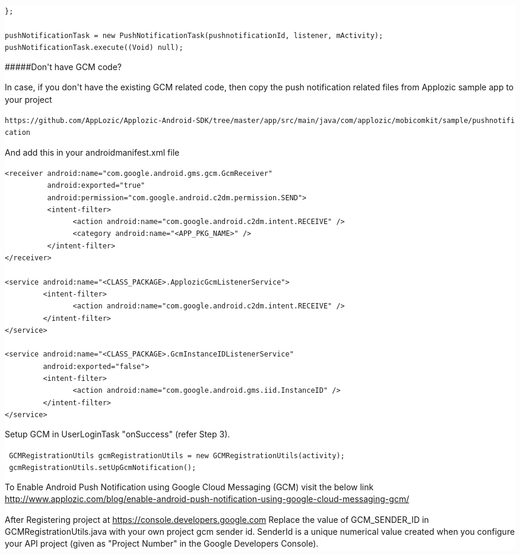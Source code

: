 ```
};                    

pushNotificationTask = new PushNotificationTask(pushnotificationId, listener, mActivity);            
pushNotificationTask.execute((Void) null);                          
```


#####Don't have GCM code?

In case, if you don't have the existing GCM related code, then copy the push notification related files from Applozic sample app to your project

``` 
https://github.com/AppLozic/Applozic-Android-SDK/tree/master/app/src/main/java/com/applozic/mobicomkit/sample/pushnotification 

``` 
And add this in your androidmanifest.xml file

``` 
<receiver android:name="com.google.android.gms.gcm.GcmReceiver"
          android:exported="true"
          android:permission="com.google.android.c2dm.permission.SEND">
          <intent-filter>
                <action android:name="com.google.android.c2dm.intent.RECEIVE" />
                <category android:name="<APP_PKG_NAME>" />
          </intent-filter>
</receiver>
        
<service android:name="<CLASS_PACKAGE>.ApplozicGcmListenerService">
         <intent-filter>
                <action android:name="com.google.android.c2dm.intent.RECEIVE" />
         </intent-filter>
</service>
        
<service android:name="<CLASS_PACKAGE>.GcmInstanceIDListenerService"
         android:exported="false">
         <intent-filter>
                <action android:name="com.google.android.gms.iid.InstanceID" />
         </intent-filter>
</service>

  ``` 
Setup GCM in UserLoginTask "onSuccess" (refer Step 3).

```
 GCMRegistrationUtils gcmRegistrationUtils = new GCMRegistrationUtils(activity);          
 gcmRegistrationUtils.setUpGcmNotification();                      
```

To Enable Android Push Notification using Google Cloud Messaging (GCM) visit the below link http://www.applozic.com/blog/enable-android-push-notification-using-google-cloud-messaging-gcm/

After Registering project at https://console.developers.google.com Replace the value of GCM_SENDER_ID in GCMRegistrationUtils.java with your own project gcm sender id.
SenderId is a unique numerical value created when you configure your API project (given as "Project Number" in the Google Developers Console).        
